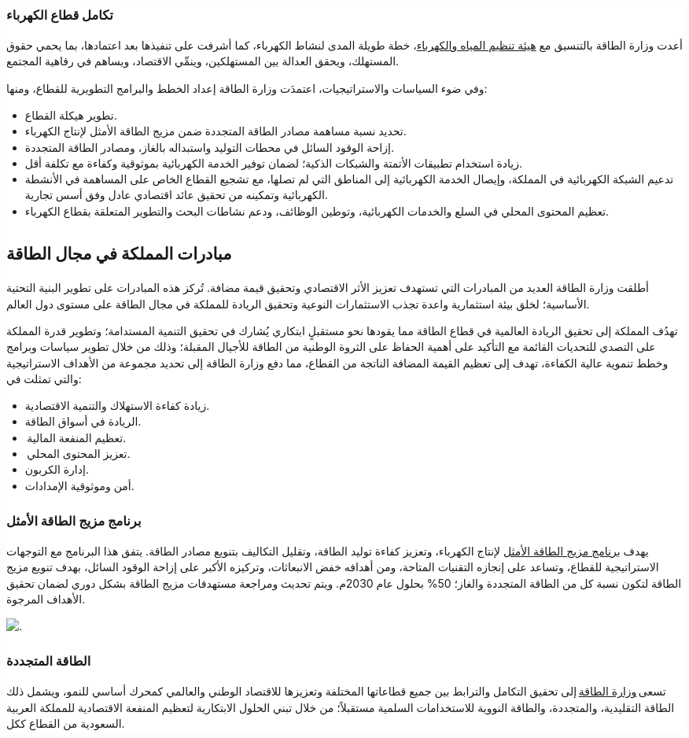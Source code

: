 ### تكامل قطاع الكهرباء

أعدت وزارة الطاقة بالتنسيق مع [هيئة تنظيم المياه والكهرباء](https://wera.gov.sa/?_ts=1669269012039 "")، خطة طويلة المدى لنشاط الكهرباء، كما أشرفت على تنفيذها بعد اعتمادها، بما يحمي حقوق المستهلك، ويحقق العدالة بين المستهلكين، وينمِّي الاقتصاد، ويساهم في رفاهية المجتمع.

وفي ضوء السياسات والاستراتيجيات، اعتمدَت وزارة الطاقة إعداد الخطط والبرامج التطويرية للقطاع، ومنها:

- تطوير هيكلة القطاع.
- تحديد نسبة مساهمة مصادر الطاقة المتجددة ضمن مزيج الطاقة الأمثل لإنتاج الكهرباء.
- إزاحة الوقود السائل في محطات التوليد واستبداله بالغاز، ومصادر الطاقة المتجددة.
- زيادة استخدام تطبيقات الأتمتة والشبكات الذكية؛ لضمان توفير الخدمة الكهربائية بموثوقية وكفاءة مع تكلفة أقل.
- تدعيم الشبكة الكهربائية في المملكة، وإيصال الخدمة الكهربائية إلى المناطق التي لم تصلها، مع تشجيع القطاع الخاص على المساهمة في الأنشطة الكهربائية وتمكينه من تحقيق عائد اقتصادي عادل وفق أسس تجارية.
- تعظيم المحتوى المحلي في السلع والخدمات الكهربائية، وتوطين الوظائف، ودعم نشاطات البحث والتطوير المتعلقة بقطاع الكهرباء.

## مبادرات المملكة في مجال الطاقة

أطلقت وزارة الطاقة العديد من المبادرات التي تستهدف تعزيز الأثر الاقتصادي وتحقيق قيمة مضافة. تُركز هذه المبادرات على تطوير البنية التحتية الأساسية؛ لخلق بيئة استثمارية واعدة تجذب الاستثمارات النوعية وتحقيق الريادة للمملكة في مجال الطاقة على مستوى دول العالم.

تهدُف المملكة إلى تحقيق الريادة العالمية في قطاع الطاقة مما يقودها نحو مستقبلٍ ابتكاري يُشارك في تحقيق التنمية المستدامة؛ وتطوير قدرة المملكة على التصدي للتحديات القائمة مع التأكيد على أهمية الحفاظ على الثروة الوطنية من الطاقة للأجيال المقبلة؛ وذلك من خلال تطوير سياسات وبرامج وخطط تنموية عالية الكفاءة، تهدف إلى تعظيم القيمة المضافة الناتجة من القطاع، مما دفع وزارة الطاقة إلى تحديد مجموعة من الأهداف الاستراتيجية والتي تمثلت في:

- زيادة كفاءة الاستهلاك والتنمية الاقتصادية.
- الريادة في أسواق الطاقة.
-  تعظيم المنفعة المالية.
-  تعزيز المحتوى المحلي.
- إدارة الكربون.
- أمن وموثوقية الإمدادات.

### برنامج مزيج الطاقة الأمثل

يهدف [برنامج مزيج الطاقة الأمثل](https://www.moenergy.gov.sa/ar/OurPrograms/EnergyMix/Pages/default.aspx "") لإنتاج الكهرباء، وتعزيز كفاءة توليد الطاقة، وتقليل التكاليف بتنويع مصادر الطاقة. يتفق هذا البرنامج مع التوجهات الاستراتيجية للقطاع، وتساعد على إنجازه التقنيات المتاحة، ومن أهدافه خفض الانبعاثات، وتركيزه الأكبر على إزاحة الوقود السائل، بهدف تنويع مزيج الطاقة لتكون نسبة كل من الطاقة المتجددة والغاز؛ 50% بحلول عام 2030م. ويتم تحديث ومراجعة مستهدفات مزيج الطاقة بشكل دوري لضمان تحقيق الأهداف المرجوة.

![.](https://my.gov.sa/files/inline-images/wzemhep9t6rg8qifc2cwnf09huinbgqb.png)

### الطاقة المتجددة

تسعى [وزارة الطاقة](https://www.moenergy.gov.sa/ar/Pages/default.aspx "") إلى تحقيق التكامل والترابط بين جميع قطاعاتها المختلفة وتعزيزها للاقتصاد الوطني والعالمي كمحرك أساسي للنمو، ويشمل ذلك الطاقة التقليدية، والمتجددة، والطاقة النووية للاستخدامات السلمية مستقبلاً؛ من خلال تبني الحلول الابتكارية لتعظيم المنفعة الاقتصادية للمملكة العربية السعودية من القطاع ككل.
